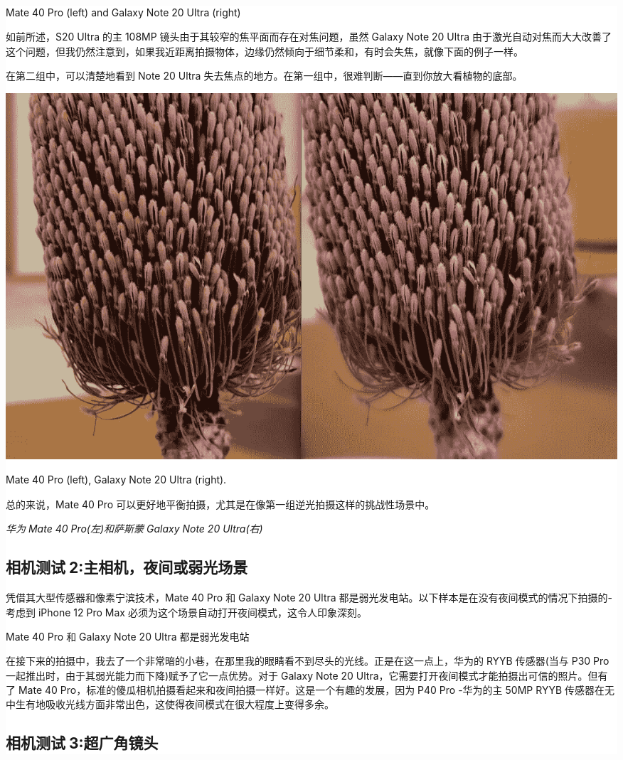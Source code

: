 Mate 40 Pro (left) and Galaxy Note 20 Ultra (right)

如前所述，S20 Ultra 的主 108MP 镜头由于其较窄的焦平面而存在对焦问题，虽然 Galaxy Note 20 Ultra 由于激光自动对焦而大大改善了这个问题，但我仍然注意到，如果我近距离拍摄物体，边缘仍然倾向于细节柔和，有时会失焦，就像下面的例子一样。

在第二组中，可以清楚地看到 Note 20 Ultra 失去焦点的地方。在第一组中，很难判断——直到你放大看植物的底部。

 <picture>![Note 20 Ultra suffering from focusing issues](img/c06e5fce55b131af8a9fa5ca0ce1eda7.png)</picture> 

Mate 40 Pro (left), Galaxy Note 20 Ultra (right).

总的来说，Mate 40 Pro 可以更好地平衡拍摄，尤其是在像第一组逆光拍摄这样的挑战性场景中。

*华为 Mate 40 Pro(左)和萨斯蒙 Galaxy Note 20 Ultra(右)*

## 相机测试 2:主相机，夜间或弱光场景

凭借其大型传感器和像素宁滨技术，Mate 40 Pro 和 Galaxy Note 20 Ultra 都是弱光发电站。以下样本是在没有夜间模式的情况下拍摄的-考虑到 iPhone 12 Pro Max 必须为这个场景自动打开夜间模式，这令人印象深刻。

Mate 40 Pro 和 Galaxy Note 20 Ultra 都是弱光发电站

在接下来的拍摄中，我去了一个非常暗的小巷，在那里我的眼睛看不到尽头的光线。正是在这一点上，华为的 RYYB 传感器(当与 P30 Pro 一起推出时，由于其弱光能力而下降)赋予了它一点优势。对于 Galaxy Note 20 Ultra，它需要打开夜间模式才能拍摄出可信的照片。但有了 Mate 40 Pro，标准的傻瓜相机拍摄看起来和夜间拍摄一样好。这是一个有趣的发展，因为 P40 Pro -华为的主 50MP RYYB 传感器在无中生有地吸收光线方面非常出色，这使得夜间模式在很大程度上变得多余。

## 相机测试 3:超广角镜头
